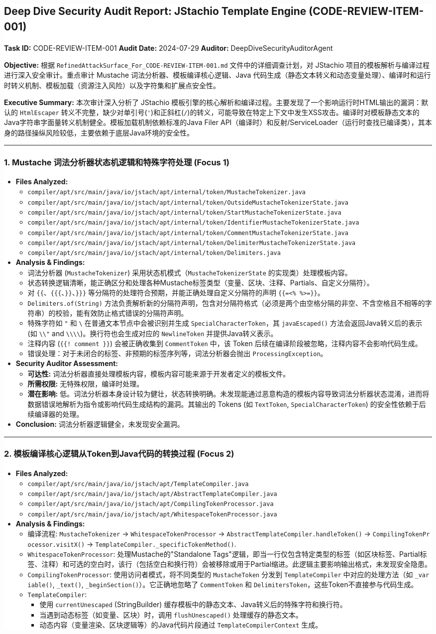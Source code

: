 ## Deep Dive Security Audit Report: JStachio Template Engine (CODE-REVIEW-ITEM-001)

**Task ID:** CODE-REVIEW-ITEM-001
**Audit Date:** 2024-07-29
**Auditor:** DeepDiveSecurityAuditorAgent

**Objective:**
根据 `RefinedAttackSurface_For_CODE-REVIEW-ITEM-001.md` 文件中的详细调查计划，对 JStachio 项目的模板解析与编译过程进行深入安全审计。重点审计 Mustache 词法分析器、模板编译核心逻辑、Java 代码生成（静态文本转义和动态变量处理）、编译时和运行时转义机制、模板加载（资源注入风险）以及字符集和扩展点安全性。

**Executive Summary:**
本次审计深入分析了 JStachio 模板引擎的核心解析和编译过程。主要发现了一个影响运行时HTML输出的漏洞：默认的 `HtmlEscaper` 转义不完整，缺少对单引号(`'`)和正斜杠(`/`)的转义，可能导致在特定上下文中发生XSS攻击。编译时对模板静态文本的Java字符串字面量转义机制健全。模板加载机制依赖标准的Java Filer API（编译时）和反射/ServiceLoader（运行时查找已编译类），其本身的路径操纵风险较低，主要依赖于底层Java环境的安全性。

---

### 1. Mustache 词法分析器状态机逻辑和特殊字符处理 (Focus 1)

*   **Files Analyzed:**
    *   `compiler/apt/src/main/java/io/jstach/apt/internal/token/MustacheTokenizer.java`
    *   `compiler/apt/src/main/java/io/jstach/apt/internal/token/OutsideMustacheTokenizerState.java`
    *   `compiler/apt/src/main/java/io/jstach/apt/internal/token/StartMustacheTokenizerState.java`
    *   `compiler/apt/src/main/java/io/jstach/apt/internal/token/IdentifierMustacheTokenizerState.java`
    *   `compiler/apt/src/main/java/io/jstach/apt/internal/token/CommentMustacheTokenizerState.java`
    *   `compiler/apt/src/main/java/io/jstach/apt/internal/token/DelimiterMustacheTokenizerState.java`
    *   `compiler/apt/src/main/java/io/jstach/apt/internal/token/Delimiters.java`
*   **Analysis & Findings:**
    *   词法分析器 (`MustacheTokenizer`) 采用状态机模式（`MustacheTokenizerState` 的实现类）处理模板内容。
    *   状态转换逻辑清晰，能正确区分和处理各种Mustache标签类型（变量、区块、注释、Partials、自定义分隔符）。
    *   对 `{{`、`{{{`、`}}`、`}}}` 等分隔符的处理符合预期，并能正确处理自定义分隔符的声明 `{{=<% %>=}}`。
    *   `Delimiters.of(String)` 方法负责解析新的分隔符声明，包含对分隔符格式（必须是两个由空格分隔的非空、不含空格且不相等的字符串）的校验，能有效防止格式错误的分隔符声明。
    *   特殊字符如 `"` 和 `\` 在普通文本节点中会被识别并生成 `SpecialCharacterToken`，其 `javaEscaped()` 方法会返回Java转义后的表示 (如 `\\"` and `\\\\`)。换行符也会生成对应的 `NewlineToken` 并提供Java转义表示。
    *   注释内容 (`{{! comment }}`) 会被正确收集到 `CommentToken` 中，该 Token 后续在编译阶段被忽略，注释内容不会影响代码生成。
    *   错误处理：对于未闭合的标签、非预期的标签序列等，词法分析器会抛出 `ProcessingException`。
*   **Security Auditor Assessment:**
    *   **可达性:** 词法分析器直接处理模板内容，模板内容可能来源于开发者定义的模板文件。
    *   **所需权限:** 无特殊权限，编译时处理。
    *   **潜在影响:** 低。词法分析器本身设计较为健壮，状态转换明确。未发现能通过恶意构造的模板内容导致词法分析器状态混淆，进而将数据错误地解析为指令或影响代码生成结构的漏洞。其输出的 Tokens (如 `TextToken`, `SpecialCharacterToken`) 的安全性依赖于后续编译器的处理。
*   **Conclusion:** 词法分析器逻辑健全，未发现安全漏洞。

---

### 2. 模板编译核心逻辑从Token到Java代码的转换过程 (Focus 2)

*   **Files Analyzed:**
    *   `compiler/apt/src/main/java/io/jstach/apt/TemplateCompiler.java`
    *   `compiler/apt/src/main/java/io/jstach/apt/AbstractTemplateCompiler.java`
    *   `compiler/apt/src/main/java/io/jstach/apt/CompilingTokenProcessor.java`
    *   `compiler/apt/src/main/java/io/jstach/apt/WhitespaceTokenProcessor.java`
*   **Analysis & Findings:**
    *   编译流程: `MustacheTokenizer` -> `WhitespaceTokenProcessor` -> `AbstractTemplateCompiler.handleToken()` -> `CompilingTokenProcessor.visitX()` -> `TemplateCompiler._specificTokenMethod()`.
    *   `WhitespaceTokenProcessor`: 处理Mustache的"Standalone Tags"逻辑，即当一行仅包含特定类型的标签（如区块标签、Partial标签、注释）和可选的空白时，该行（包括空白和换行符）会被移除或用于Partial缩进。此逻辑主要影响输出格式，未发现安全隐患。
    *   `CompilingTokenProcessor`: 使用访问者模式，将不同类型的 `MustacheToken` 分发到 `TemplateCompiler` 中对应的处理方法（如 `_variable()`, `_text()`, `_beginSection()`）。它正确地忽略了 `CommentToken` 和 `DelimitersToken`，这些Token不直接参与代码生成。
    *   `TemplateCompiler`:
        *   使用 `currentUnescaped` (StringBuilder) 缓存模板中的静态文本、Java转义后的特殊字符和换行符。
        *   当遇到动态标签（如变量、区块）时，调用 `flushUnescaped()` 处理缓存的静态文本。
        *   动态内容（变量渲染、区块逻辑等）的Java代码片段通过 `TemplateCompilerContext` 生成。